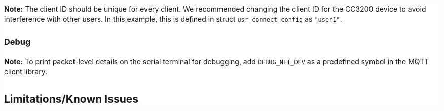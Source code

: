 **Note:** The client ID should be unique for every client. We recommended changing the
client ID for the CC3200 device to avoid interference with other users. In this example, this is defined in struct `usr_connect_config` as `"user1"`.

### Debug

**Note:** To print packet-level details on the serial terminal for debugging, add `DEBUG_NET_DEV` as a predefined symbol in the MQTT client library.

## Limitations/Known Issues
